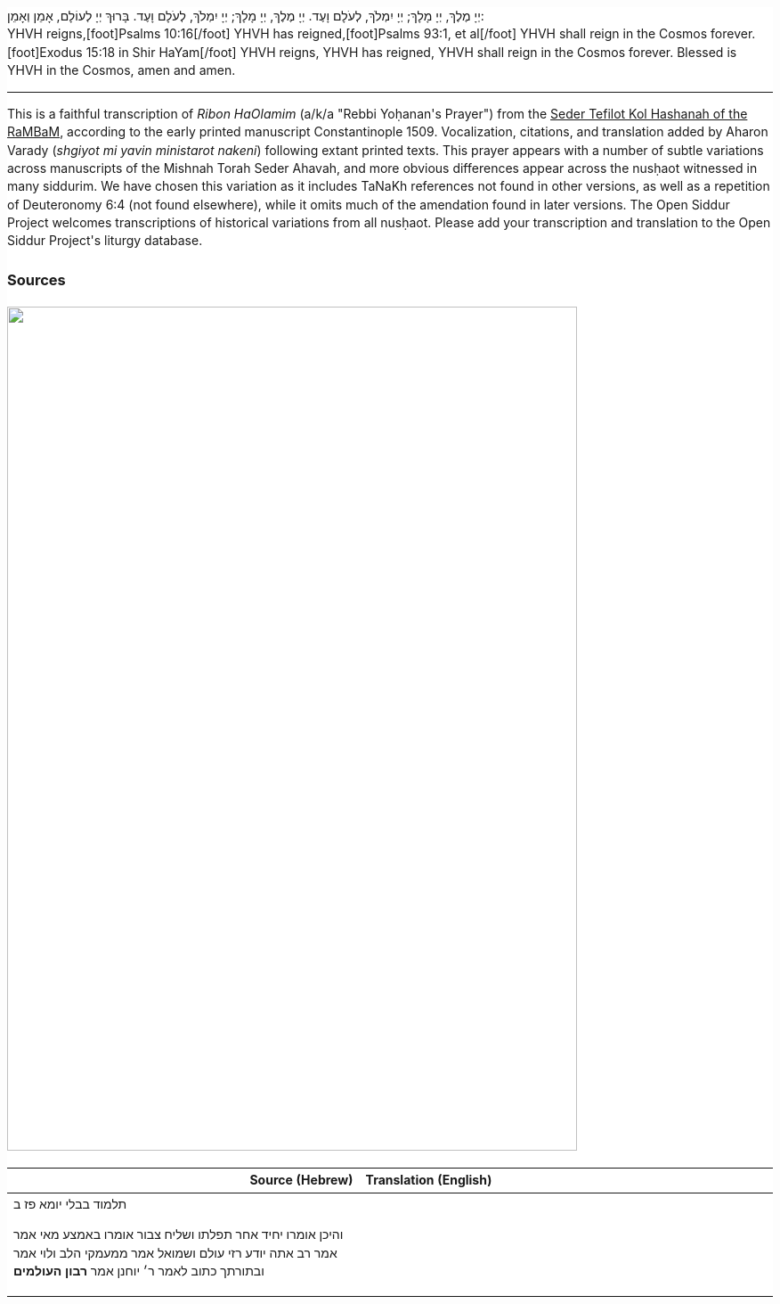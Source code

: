 
<tr>
<td style="vertical-align:top;" width="46%">
<div class="liturgy"><span lang="he">
יְיָ מֶלֶךְ, יְיָ מָלָךְ; יְיָ יִמְלֹךְ, לְעֹלָם וָעֶד. 
יְיָ מֶלֶךְ, יְיָ מָלָךְ; יְיָ יִמְלֹךְ, לְעֹלָם וָעֶד. 
בָּרוּךְ יְיָ לְעוֹלָם, אָמֵן וְאָמֵן:
</span></div>
</td>
 
<td style="vertical-align:top;" width="53%">
<div class="english">
YHVH reigns,[foot]Psalms 10:16[/foot] YHVH has reigned,[foot]Psalms 93:1, et al[/foot] YHVH shall reign in the Cosmos forever.[foot]Exodus 15:18 in Shir HaYam[/foot]
YHVH reigns, YHVH has reigned, YHVH shall reign in the Cosmos forever.
Blessed is YHVH in the Cosmos, amen and amen.
</div></td>
</tr>
</tbody></table>

<hr />

This is a faithful transcription of <em>Ribon HaOlamim</em> (a/k/a "Rebbi Yoḥanan's Prayer") from the <a href="http://opensiddur.org/siddurim/rambam/maimonides-seder-tefillot/">Seder Tefilot Kol Hashanah of the RaMBaM</a>, according to the early printed manuscript Constantinople 1509. Vocalization, citations, and translation added by Aharon Varady (<em>shgiyot mi yavin ministarot nakeni</em>) following extant printed texts. This prayer appears with a number of subtle variations across manuscripts of the Mishnah Torah Seder Ahavah, and more obvious differences appear across the nusḥaot witnessed in many siddurim. We have chosen this variation as it includes TaNaKh references not found in other versions, as well as a repetition of Deuteronomy 6:4 (not found elsewhere), while it omits much of the amendation found in later versions. The Open Siddur Project welcomes transcriptions of historical variations from all nusḥaot. Please add your transcription and translation to the Open Siddur Project's liturgy database.


<h3>Sources</h3>


<a href="http://opensiddur.org/wp-content/uploads/2017/08/Ribon-HaOlamim-from-Maimonides-Seder-Tefillot-Kol-Hashanah-Constantinople-1509.png"><img src="http://opensiddur.org/wp-content/uploads/2017/08/Ribon-HaOlamim-from-Maimonides-Seder-Tefillot-Kol-Hashanah-Constantinople-1509-692x1024.png" alt="" width="640" height="947" class="alignnone size-large wp-image-16550" /></a>



<table style="margin-left: auto;margin-right: auto;" class="draggable">
<thead><tr><th id="x" style="text-align: right;">Source (Hebrew)</th><th style="text-align: left;">Translation (English)</th></tr></thead>
<tbody>
<tr>
<td style="vertical-align:top;" width="46%">
<div class="commentary"><span lang="he">
תלמוד בבלי יומא פז ב

והיכן אומרו יחיד אחר תפלתו ושליח צבור אומרו באמצע מאי אמר אמר רב אתה יודע רזי עולם ושמואל אמר ממעמקי הלב ולוי אמר ובתורתך כתוב לאמר ר׳ יוחנן אמר <strong>רבון העולמים</strong>
</span></div>
</td>
 